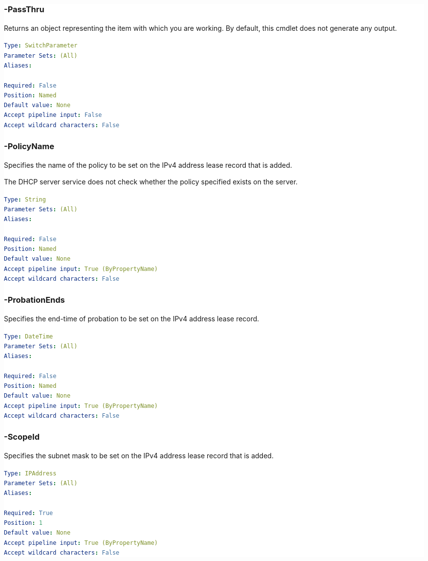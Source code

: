 ### -PassThru
Returns an object representing the item with which you are working.
By default, this cmdlet does not generate any output.

```yaml
Type: SwitchParameter
Parameter Sets: (All)
Aliases: 

Required: False
Position: Named
Default value: None
Accept pipeline input: False
Accept wildcard characters: False
```

### -PolicyName
Specifies the name of the policy to be set on the IPv4 address lease record that is added.

The DHCP server service does not check whether the policy specified exists on the server.

```yaml
Type: String
Parameter Sets: (All)
Aliases: 

Required: False
Position: Named
Default value: None
Accept pipeline input: True (ByPropertyName)
Accept wildcard characters: False
```

### -ProbationEnds
Specifies the end-time of probation to be set on the IPv4 address lease record.

```yaml
Type: DateTime
Parameter Sets: (All)
Aliases: 

Required: False
Position: Named
Default value: None
Accept pipeline input: True (ByPropertyName)
Accept wildcard characters: False
```

### -ScopeId
Specifies the subnet mask to be set on the IPv4 address lease record that is added.

```yaml
Type: IPAddress
Parameter Sets: (All)
Aliases: 

Required: True
Position: 1
Default value: None
Accept pipeline input: True (ByPropertyName)
Accept wildcard characters: False
```

